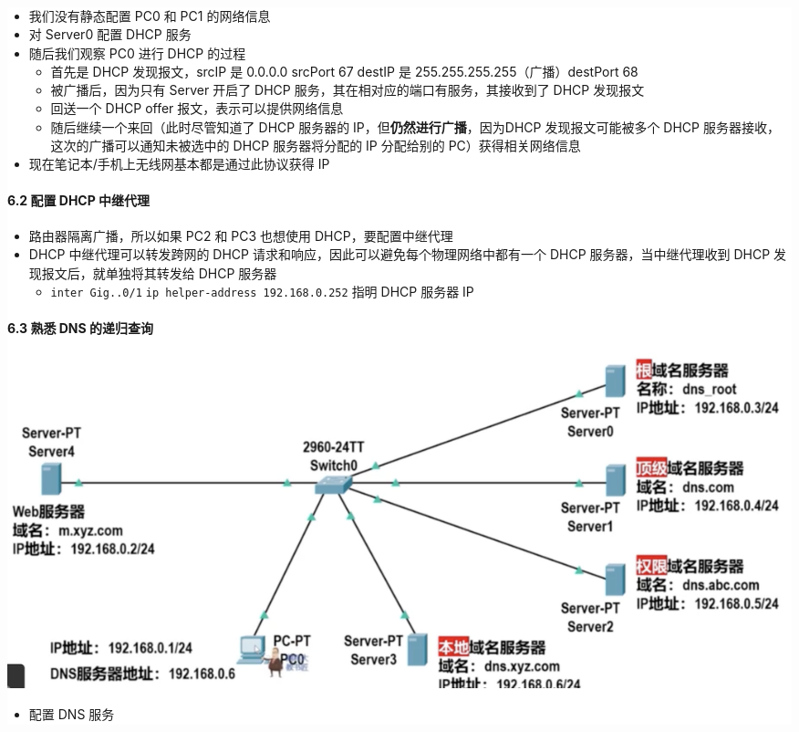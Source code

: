 - 我们没有静态配置 PC0 和 PC1 的网络信息
- 对 Server0 配置 DHCP 服务
- 随后我们观察 PC0 进行 DHCP 的过程
  - 首先是 DHCP 发现报文，srcIP 是 0.0.0.0 srcPort 67 destIP 是 255.255.255.255（广播）destPort 68
  - 被广播后，因为只有 Server 开启了 DHCP 服务，其在相对应的端口有服务，其接收到了 DHCP 发现报文
  - 回送一个 DHCP offer 报文，表示可以提供网络信息
  - 随后继续一个来回（此时尽管知道了 DHCP 服务器的 IP，但**仍然进行广播**，因为DHCP 发现报文可能被多个 DHCP 服务器接收，这次的广播可以通知未被选中的 DHCP 服务器将分配的 IP 分配给别的 PC）获得相关网络信息
- 现在笔记本/手机上无线网基本都是通过此协议获得 IP



#### 6.2 配置 DHCP 中继代理

- 路由器隔离广播，所以如果 PC2 和 PC3 也想使用 DHCP，要配置中继代理
- DHCP 中继代理可以转发跨网的 DHCP 请求和响应，因此可以避免每个物理网络中都有一个 DHCP 服务器，当中继代理收到 DHCP 发现报文后，就单独将其转发给 DHCP 服务器
  - `inter Gig..0/1` `ip helper-address 192.168.0.252` 指明 DHCP 服务器 IP



#### 6.3 熟悉 DNS 的递归查询

![](/assets/posts/cisco-Refs/25.png)

- 配置 DNS 服务
